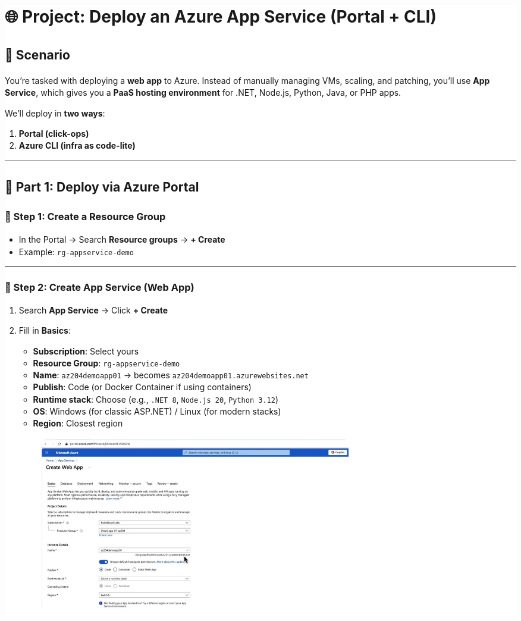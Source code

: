 # 🌐 **Project: Deploy an Azure App Service (Portal + CLI)**

## 📌 **Scenario**

You’re tasked with deploying a **web app** to Azure.
Instead of manually managing VMs, scaling, and patching, you’ll use **App Service**, which gives you a **PaaS hosting environment** for .NET, Node.js, Python, Java, or PHP apps.

We’ll deploy in **two ways**:

1. **Portal (click-ops)**
2. **Azure CLI (infra as code-lite)**

---

## 🚀 **Part 1: Deploy via Azure Portal**

### 🔹 Step 1: Create a Resource Group

- In the Portal → Search **Resource groups** → **+ Create**
- Example: `rg-appservice-demo`

---

### 🔹 Step 2: Create App Service (Web App)

1. Search **App Service** → Click **+ Create**
2. Fill in **Basics**:

   - **Subscription**: Select yours
   - **Resource Group**: `rg-appservice-demo`
   - **Name**: `az204demoapp01` → becomes `az204demoapp01.azurewebsites.net`
   - **Publish**: Code (or Docker Container if using containers)
   - **Runtime stack**: Choose (e.g., `.NET 8`, `Node.js 20`, `Python 3.12`)
   - **OS**: Windows (for classic ASP.NET) / Linux (for modern stacks)
   - **Region**: Closest region

<div align="left">
  <img src="image/2.2.hands-on-app-service-plan/1758223749501.png" alt="Without App Service" style="width: 60%; border-radius: 10px; border: 2px solid white;margin: 0 60px">